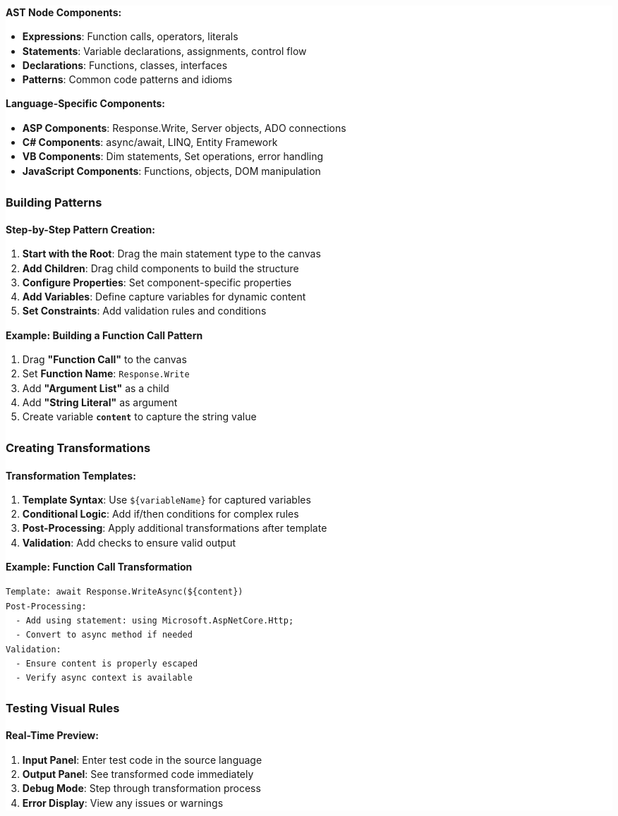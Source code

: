 **AST Node Components:**
- **Expressions**: Function calls, operators, literals
- **Statements**: Variable declarations, assignments, control flow
- **Declarations**: Functions, classes, interfaces
- **Patterns**: Common code patterns and idioms

**Language-Specific Components:**
- **ASP Components**: Response.Write, Server objects, ADO connections
- **C# Components**: async/await, LINQ, Entity Framework
- **VB Components**: Dim statements, Set operations, error handling
- **JavaScript Components**: Functions, objects, DOM manipulation

### Building Patterns

**Step-by-Step Pattern Creation:**

1. **Start with the Root**: Drag the main statement type to the canvas
2. **Add Children**: Drag child components to build the structure
3. **Configure Properties**: Set component-specific properties
4. **Add Variables**: Define capture variables for dynamic content
5. **Set Constraints**: Add validation rules and conditions

**Example: Building a Function Call Pattern**

1. Drag **"Function Call"** to the canvas
2. Set **Function Name**: `Response.Write`
3. Add **"Argument List"** as a child
4. Add **"String Literal"** as argument
5. Create variable **`content`** to capture the string value

### Creating Transformations

**Transformation Templates:**

1. **Template Syntax**: Use `${variableName}` for captured variables
2. **Conditional Logic**: Add if/then conditions for complex rules
3. **Post-Processing**: Apply additional transformations after template
4. **Validation**: Add checks to ensure valid output

**Example: Function Call Transformation**

```
Template: await Response.WriteAsync(${content})
Post-Processing: 
  - Add using statement: using Microsoft.AspNetCore.Http;
  - Convert to async method if needed
Validation:
  - Ensure content is properly escaped
  - Verify async context is available
```

### Testing Visual Rules

**Real-Time Preview:**

1. **Input Panel**: Enter test code in the source language
2. **Output Panel**: See transformed code immediately
3. **Debug Mode**: Step through transformation process
4. **Error Display**: View any issues or warnings
